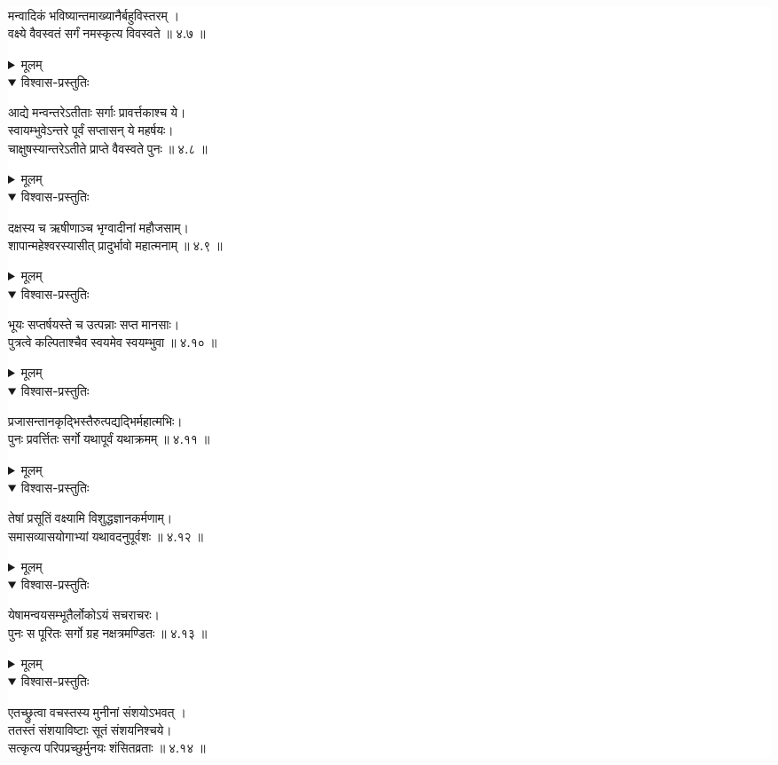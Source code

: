 मन्वादिकं भविष्यान्तमाख्यानैर्बहुविस्तरम् ।  
वक्ष्ये वैवस्वतं सर्गं नमस्कृत्य विवस्वते ॥ ४.७ ॥
</details>

<details><summary>मूलम्</summary></details>

<details open><summary>विश्वास-प्रस्तुतिः</summary>

आद्ये मन्वन्तरेऽतीताः सर्गाः प्रावर्त्तकाश्च ये।  
स्वायम्भुवेऽन्तरे पूर्वं सप्तासन् ये महर्षयः।  
चाक्षुषस्यान्तरेऽतीते प्राप्ते वैवस्वते पुनः ॥ ४.८ ॥
</details>

<details><summary>मूलम्</summary></details>

<details open><summary>विश्वास-प्रस्तुतिः</summary>

दक्षस्य च ऋषीणाञ्च भृग्वादीनां महौजसाम्।  
शापान्महेश्वरस्यासीत् प्रादुर्भावो महात्मनाम् ॥ ४.९ ॥
</details>

<details><summary>मूलम्</summary></details>

<details open><summary>विश्वास-प्रस्तुतिः</summary>

भूयः सप्तर्षयस्ते च उत्पन्नाः सप्त मानसाः।  
पुत्रत्वे कल्पिताश्चैव स्वयमेव स्वयम्भुवा ॥ ४.१० ॥
</details>

<details><summary>मूलम्</summary></details>

<details open><summary>विश्वास-प्रस्तुतिः</summary>

प्रजासन्तानकृद्भिस्तैरुत्पद्यद्भिर्महात्मभिः।  
पुनः प्रवर्त्तितः सर्गो यथापूर्वं यथाक्रमम् ॥ ४.११ ॥
</details>

<details><summary>मूलम्</summary></details>

<details open><summary>विश्वास-प्रस्तुतिः</summary>

तेषां प्रसूतिं वक्ष्यामि विशुद्धज्ञानकर्मणाम्।  
समासव्यासयोगाभ्यां यथावदनुपूर्वशः ॥ ४.१२ ॥
</details>

<details><summary>मूलम्</summary></details>

<details open><summary>विश्वास-प्रस्तुतिः</summary>

येषामन्वयसम्भूतैर्लोकोऽयं सचराचरः।  
पुनः स पूरितः सर्गो ग्रह नक्षत्रमण्डितः ॥ ४.१३ ॥
</details>

<details><summary>मूलम्</summary></details>

<details open><summary>विश्वास-प्रस्तुतिः</summary>

एतच्छ्रुत्वा वचस्तस्य मुनीनां संशयोऽभवत् ।  
ततस्तं संशयाविष्टाः सूतं संशयनिश्चये।  
सत्कृत्य परिपप्रच्छुर्मुनयः शंसितव्रताः ॥ ४.१४ ॥
</details>
